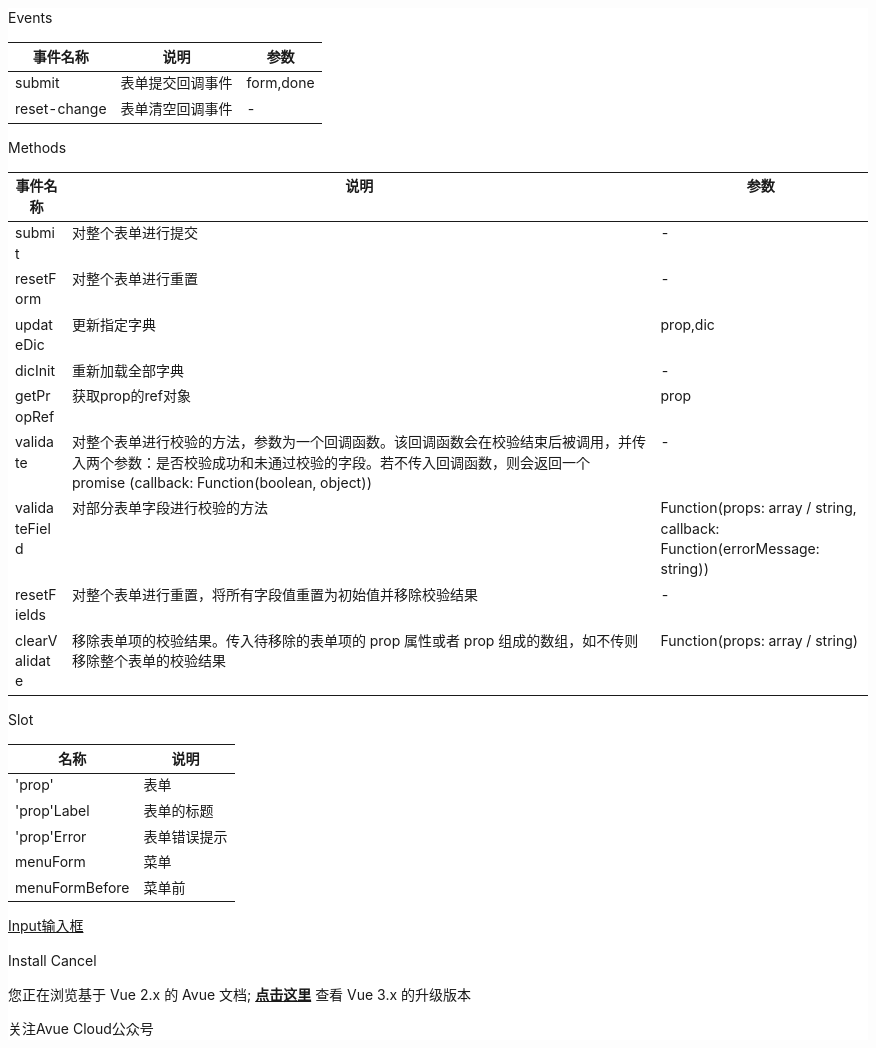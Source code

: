 
Events

| 事件名称 | 说明 | 参数 |
| --- | --- | --- |
| submit | 表单提交回调事件 | form,done |
| reset-change | 表单清空回调事件 | - |

Methods

| 事件名称 | 说明 | 参数 |
| --- | --- | --- |
| submit | 对整个表单进行提交 | - |
| resetForm | 对整个表单进行重置 | - |
| updateDic | 更新指定字典 | prop,dic |
| dicInit | 重新加载全部字典 | - |
| getPropRef | 获取prop的ref对象 | prop |
| validate | 对整个表单进行校验的方法，参数为一个回调函数。该回调函数会在校验结束后被调用，并传入两个参数：是否校验成功和未通过校验的字段。若不传入回调函数，则会返回一个 promise (callback: Function(boolean, object)) | - |
| validateField | 对部分表单字段进行校验的方法 | Function(props: array / string, callback: Function(errorMessage: string)) |
| resetFields | 对整个表单进行重置，将所有字段值重置为初始值并移除校验结果 | - |
| clearValidate | 移除表单项的校验结果。传入待移除的表单项的 prop 属性或者 prop 组成的数组，如不传则移除整个表单的校验结果 | Function(props: array / string) |

Slot

| 名称 | 说明 |
| --- | --- |
| 'prop' | 表单 |
| 'prop'Label | 表单的标题 |
| 'prop'Error | 表单错误提示 |
| menuForm | 菜单 |
| menuFormBefore | 菜单前 |

[Input输入框](https://v2.avuejs.com/form/form-input/)

Install Cancel

您正在浏览基于 Vue 2.x 的 Avue 文档; **[点击这里](https://avuejs.com/)** 查看 Vue 3.x 的升级版本

关注Avue Cloud公众号